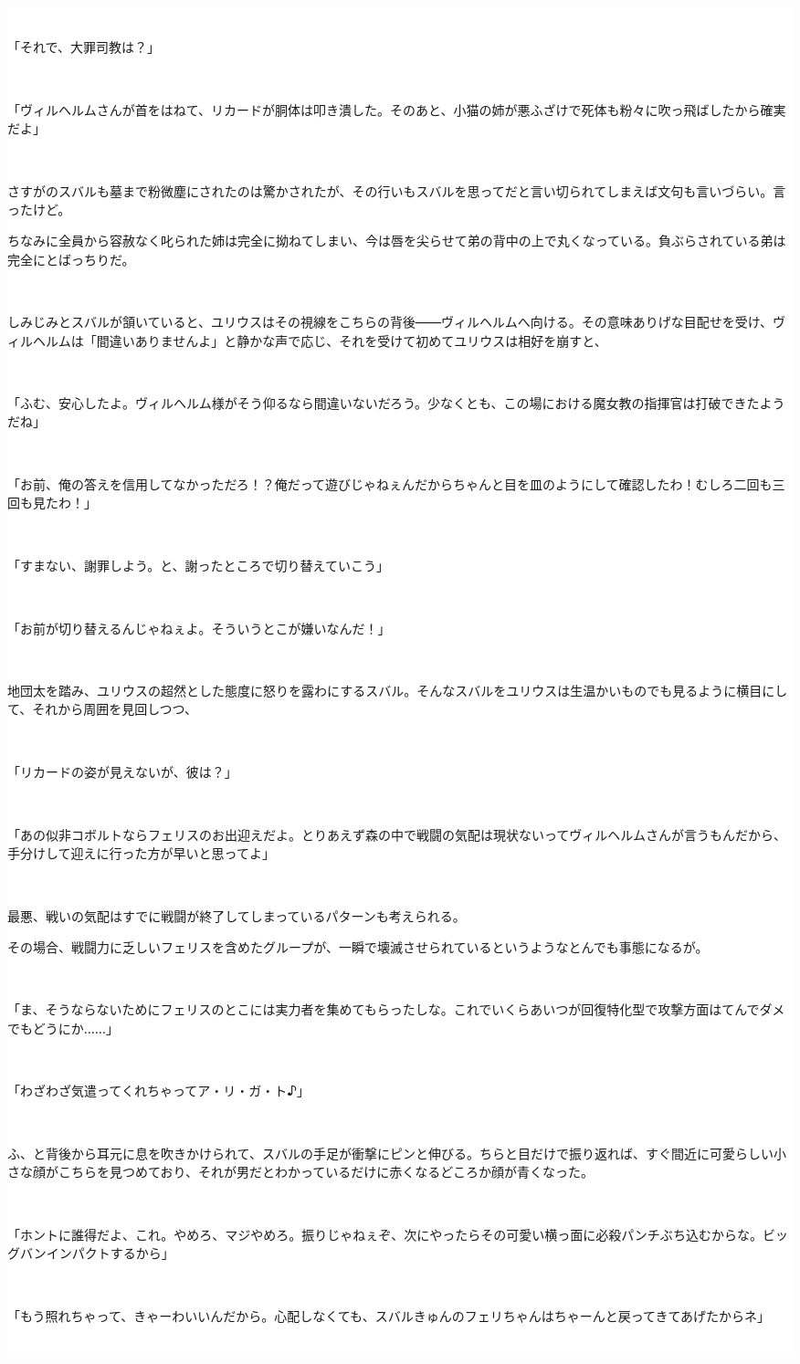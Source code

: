 　

「それで、大罪司教は？」

　

「ヴィルヘルムさんが首をはねて、リカードが胴体は叩き潰した。そのあと、小猫の姉が悪ふざけで死体も粉々に吹っ飛ばしたから確実だよ」

　

さすがのスバルも墓まで粉微塵にされたのは驚かされたが、その行いもスバルを思ってだと言い切られてしまえば文句も言いづらい。言ったけど。

ちなみに全員から容赦なく叱られた姉は完全に拗ねてしまい、今は唇を尖らせて弟の背中の上で丸くなっている。負ぶらされている弟は完全にとばっちりだ。

　

しみじみとスバルが頷いていると、ユリウスはその視線をこちらの背後――ヴィルヘルムへ向ける。その意味ありげな目配せを受け、ヴィルヘルムは「間違いありませんよ」と静かな声で応じ、それを受けて初めてユリウスは相好を崩すと、

　

「ふむ、安心したよ。ヴィルヘルム様がそう仰るなら間違いないだろう。少なくとも、この場における魔女教の指揮官は打破できたようだね」

　

「お前、俺の答えを信用してなかっただろ！？俺だって遊びじゃねぇんだからちゃんと目を皿のようにして確認したわ！むしろ二回も三回も見たわ！」

　

「すまない、謝罪しよう。と、謝ったところで切り替えていこう」

　

「お前が切り替えるんじゃねぇよ。そういうとこが嫌いなんだ！」

　

地団太を踏み、ユリウスの超然とした態度に怒りを露わにするスバル。そんなスバルをユリウスは生温かいものでも見るように横目にして、それから周囲を見回しつつ、

　

「リカードの姿が見えないが、彼は？」

　

「あの似非コボルトならフェリスのお出迎えだよ。とりあえず森の中で戦闘の気配は現状ないってヴィルヘルムさんが言うもんだから、手分けして迎えに行った方が早いと思ってよ」

　

最悪、戦いの気配はすでに戦闘が終了してしまっているパターンも考えられる。

その場合、戦闘力に乏しいフェリスを含めたグループが、一瞬で壊滅させられているというようなとんでも事態になるが。

　

「ま、そうならないためにフェリスのとこには実力者を集めてもらったしな。これでいくらあいつが回復特化型で攻撃方面はてんでダメでもどうにか……」

　

「わざわざ気遣ってくれちゃってア・リ・ガ・ト♪」

　

ふ、と背後から耳元に息を吹きかけられて、スバルの手足が衝撃にピンと伸びる。ちらと目だけで振り返れば、すぐ間近に可愛らしい小さな顔がこちらを見つめており、それが男だとわかっているだけに赤くなるどころか顔が青くなった。

　

「ホントに誰得だよ、これ。やめろ、マジやめろ。振りじゃねぇぞ、次にやったらその可愛い横っ面に必殺パンチぶち込むからな。ビッグバンインパクトするから」

　

「もう照れちゃって、きゃーわいいんだから。心配しなくても、スバルきゅんのフェリちゃんはちゃーんと戻ってきてあげたからネ」

　
